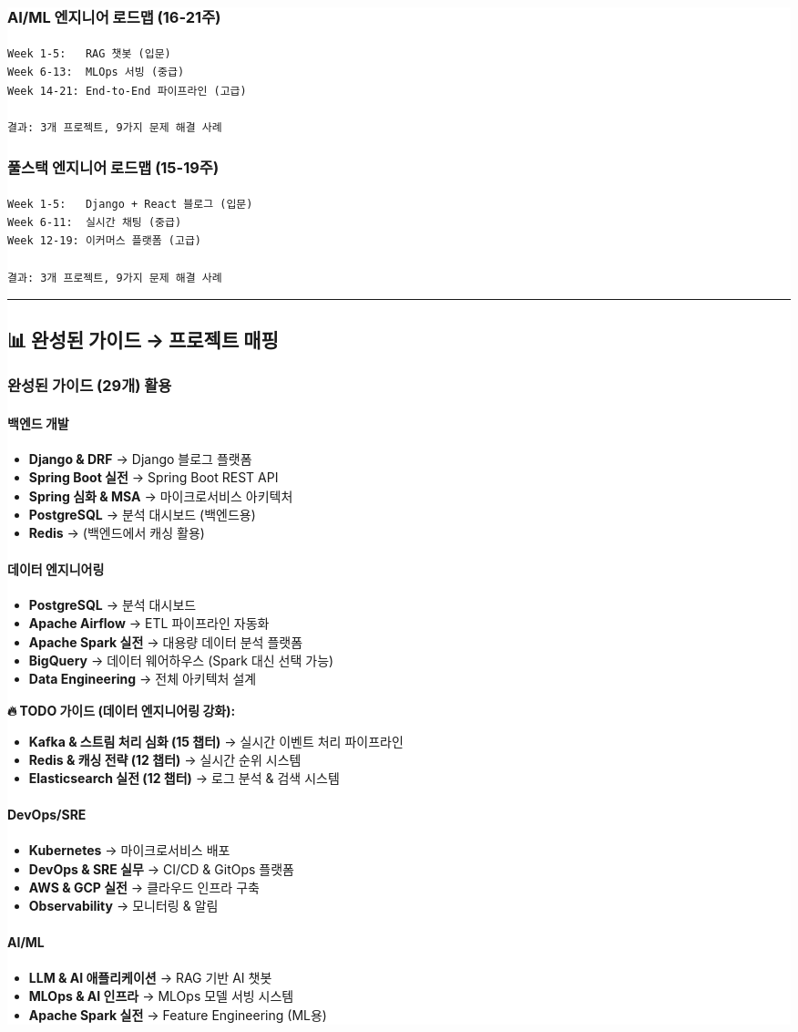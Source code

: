 ### AI/ML 엔지니어 로드맵 (16-21주)
```
Week 1-5:   RAG 챗봇 (입문)
Week 6-13:  MLOps 서빙 (중급)
Week 14-21: End-to-End 파이프라인 (고급)

결과: 3개 프로젝트, 9가지 문제 해결 사례
```

### 풀스택 엔지니어 로드맵 (15-19주)
```
Week 1-5:   Django + React 블로그 (입문)
Week 6-11:  실시간 채팅 (중급)
Week 12-19: 이커머스 플랫폼 (고급)

결과: 3개 프로젝트, 9가지 문제 해결 사례
```

---

## 📊 완성된 가이드 → 프로젝트 매핑

### 완성된 가이드 (29개) 활용

#### 백엔드 개발
- **Django & DRF** → Django 블로그 플랫폼
- **Spring Boot 실전** → Spring Boot REST API
- **Spring 심화 & MSA** → 마이크로서비스 아키텍처
- **PostgreSQL** → 분석 대시보드 (백엔드용)
- **Redis** → (백엔드에서 캐싱 활용)

#### 데이터 엔지니어링
- **PostgreSQL** → 분석 대시보드
- **Apache Airflow** → ETL 파이프라인 자동화
- **Apache Spark 실전** → 대용량 데이터 분석 플랫폼
- **BigQuery** → 데이터 웨어하우스 (Spark 대신 선택 가능)
- **Data Engineering** → 전체 아키텍처 설계

**🔥 TODO 가이드 (데이터 엔지니어링 강화):**
- **Kafka & 스트림 처리 심화 (15 챕터)** → 실시간 이벤트 처리 파이프라인
- **Redis & 캐싱 전략 (12 챕터)** → 실시간 순위 시스템
- **Elasticsearch 실전 (12 챕터)** → 로그 분석 & 검색 시스템

#### DevOps/SRE
- **Kubernetes** → 마이크로서비스 배포
- **DevOps & SRE 실무** → CI/CD & GitOps 플랫폼
- **AWS & GCP 실전** → 클라우드 인프라 구축
- **Observability** → 모니터링 & 알림

#### AI/ML
- **LLM & AI 애플리케이션** → RAG 기반 AI 챗봇
- **MLOps & AI 인프라** → MLOps 모델 서빙 시스템
- **Apache Spark 실전** → Feature Engineering (ML용)
